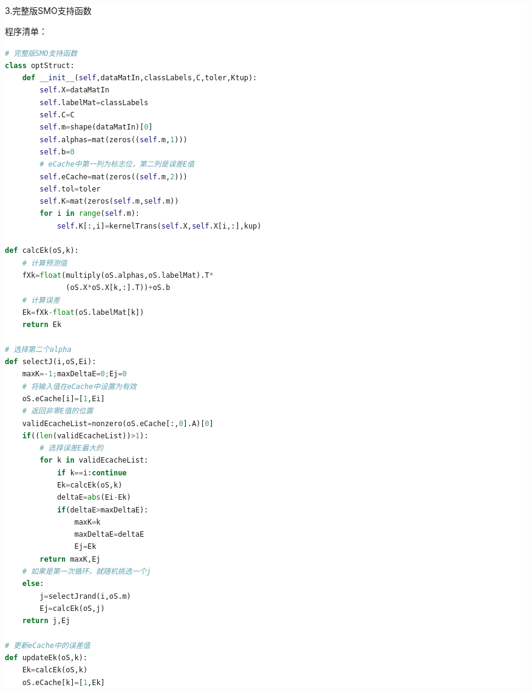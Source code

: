 3.完整版SMO支持函数

程序清单：

```python
# 完整版SMO支持函数
class optStruct:
    def __init__(self,dataMatIn,classLabels,C,toler,Ktup):
        self.X=dataMatIn
        self.labelMat=classLabels
        self.C=C
        self.m=shape(dataMatIn)[0]
        self.alphas=mat(zeros((self.m,1)))
        self.b=0
        # eCache中第一列为标志位，第二列是误差E值
        self.eCache=mat(zeros((self.m,2)))
        self.tol=toler
        self.K=mat(zeros(self.m,self.m))
        for i in range(self.m):
            self.K[:,i]=kernelTrans(self.X,self.X[i,:],kup)

def calcEk(oS,k):
    # 计算预测值
    fXk=float(multiply(oS.alphas,oS.labelMat).T*
              (oS.X*oS.X[k,:].T))+oS.b
    # 计算误差
    Ek=fXk-float(oS.labelMat[k])
    return Ek

# 选择第二个alpha
def selectJ(i,oS,Ei):
    maxK=-1;maxDeltaE=0;Ej=0
    # 将输入值在eCache中设置为有效
    oS.eCache[i]=[1,Ei]
    # 返回非零E值的位置
    validEcacheList=nonzero(oS.eCache[:,0].A)[0]
    if((len(validEcacheList))>1):
        # 选择误差E最大的
        for k in validEcacheList:
            if k==i:continue
            Ek=calcEk(oS,k)
            deltaE=abs(Ei-Ek)
            if(deltaE>maxDeltaE):
                maxK=k
                maxDeltaE=deltaE
                Ej=Ek
        return maxK,Ej
    # 如果是第一次循环，就随机挑选一个j
    else:
        j=selectJrand(i,oS.m)
        Ej=calcEk(oS,j)
    return j,Ej

# 更新eCache中的误差值
def updateEk(oS,k):
    Ek=calcEk(oS,k)
    oS.eCache[k]=[1,Ek]
```
